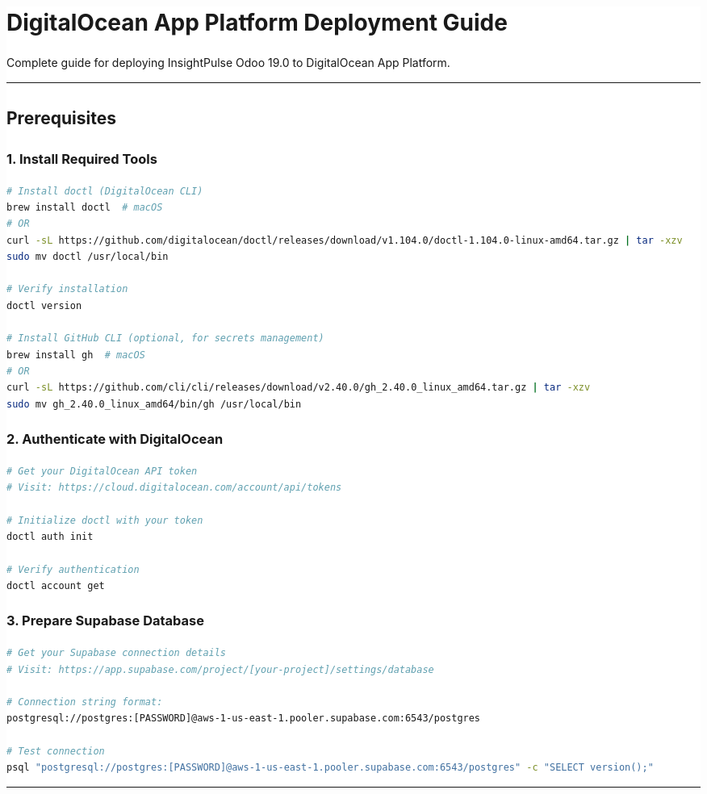 # DigitalOcean App Platform Deployment Guide

Complete guide for deploying InsightPulse Odoo 19.0 to DigitalOcean App Platform.

---

## Prerequisites

### 1. Install Required Tools

```bash
# Install doctl (DigitalOcean CLI)
brew install doctl  # macOS
# OR
curl -sL https://github.com/digitalocean/doctl/releases/download/v1.104.0/doctl-1.104.0-linux-amd64.tar.gz | tar -xzv
sudo mv doctl /usr/local/bin

# Verify installation
doctl version

# Install GitHub CLI (optional, for secrets management)
brew install gh  # macOS
# OR
curl -sL https://github.com/cli/cli/releases/download/v2.40.0/gh_2.40.0_linux_amd64.tar.gz | tar -xzv
sudo mv gh_2.40.0_linux_amd64/bin/gh /usr/local/bin
```

### 2. Authenticate with DigitalOcean

```bash
# Get your DigitalOcean API token
# Visit: https://cloud.digitalocean.com/account/api/tokens

# Initialize doctl with your token
doctl auth init

# Verify authentication
doctl account get
```

### 3. Prepare Supabase Database

```bash
# Get your Supabase connection details
# Visit: https://app.supabase.com/project/[your-project]/settings/database

# Connection string format:
postgresql://postgres:[PASSWORD]@aws-1-us-east-1.pooler.supabase.com:6543/postgres

# Test connection
psql "postgresql://postgres:[PASSWORD]@aws-1-us-east-1.pooler.supabase.com:6543/postgres" -c "SELECT version();"
```

---